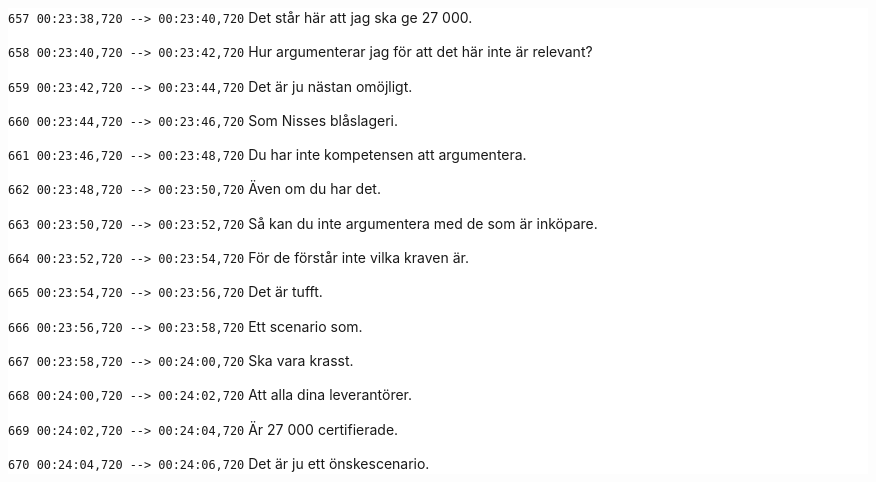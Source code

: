 

`657 00:23:38,720 --> 00:23:40,720`
Det står här att jag ska ge 27 000.



`658 00:23:40,720 --> 00:23:42,720`
Hur argumenterar jag för att det här inte är relevant?



`659 00:23:42,720 --> 00:23:44,720`
Det är ju nästan omöjligt.



`660 00:23:44,720 --> 00:23:46,720`
Som Nisses blåslageri.



`661 00:23:46,720 --> 00:23:48,720`
Du har inte kompetensen att argumentera.



`662 00:23:48,720 --> 00:23:50,720`
Även om du har det.



`663 00:23:50,720 --> 00:23:52,720`
Så kan du inte argumentera med de som är inköpare.



`664 00:23:52,720 --> 00:23:54,720`
För de förstår inte vilka kraven är.



`665 00:23:54,720 --> 00:23:56,720`
Det är tufft.



`666 00:23:56,720 --> 00:23:58,720`
Ett scenario som.



`667 00:23:58,720 --> 00:24:00,720`
Ska vara krasst.



`668 00:24:00,720 --> 00:24:02,720`
Att alla dina leverantörer.



`669 00:24:02,720 --> 00:24:04,720`
Är 27 000 certifierade.



`670 00:24:04,720 --> 00:24:06,720`
Det är ju ett önskescenario.
